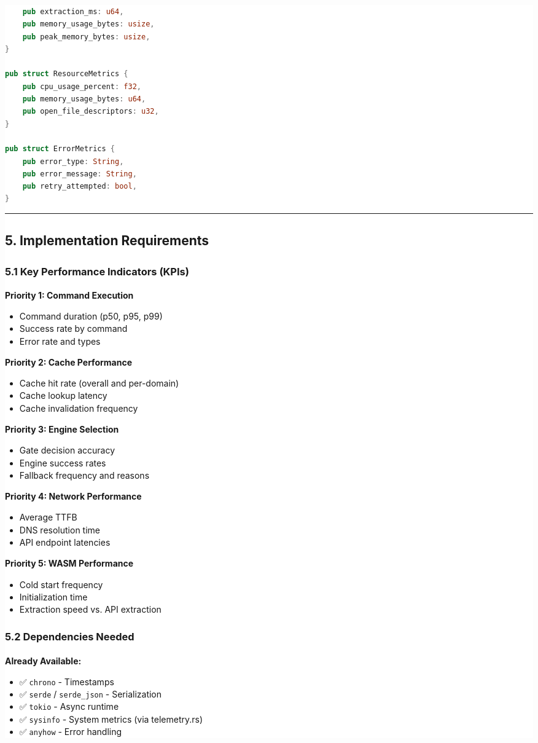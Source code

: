 ```rust
    pub extraction_ms: u64,
    pub memory_usage_bytes: usize,
    pub peak_memory_bytes: usize,
}

pub struct ResourceMetrics {
    pub cpu_usage_percent: f32,
    pub memory_usage_bytes: u64,
    pub open_file_descriptors: u32,
}

pub struct ErrorMetrics {
    pub error_type: String,
    pub error_message: String,
    pub retry_attempted: bool,
}
```

---

## 5. Implementation Requirements

### 5.1 Key Performance Indicators (KPIs)

**Priority 1: Command Execution**
- Command duration (p50, p95, p99)
- Success rate by command
- Error rate and types

**Priority 2: Cache Performance**
- Cache hit rate (overall and per-domain)
- Cache lookup latency
- Cache invalidation frequency

**Priority 3: Engine Selection**
- Gate decision accuracy
- Engine success rates
- Fallback frequency and reasons

**Priority 4: Network Performance**
- Average TTFB
- DNS resolution time
- API endpoint latencies

**Priority 5: WASM Performance**
- Cold start frequency
- Initialization time
- Extraction speed vs. API extraction

### 5.2 Dependencies Needed

**Already Available:**
- ✅ `chrono` - Timestamps
- ✅ `serde` / `serde_json` - Serialization
- ✅ `tokio` - Async runtime
- ✅ `sysinfo` - System metrics (via telemetry.rs)
- ✅ `anyhow` - Error handling
